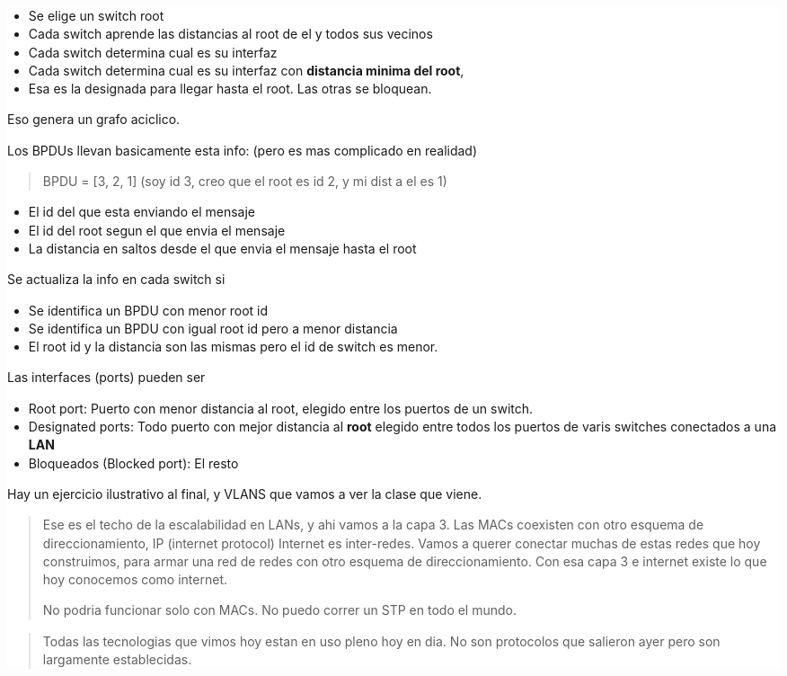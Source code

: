 - Se elige un switch root
- Cada switch aprende las distancias al root de el y todos sus vecinos
- Cada switch determina cual es su interfaz
- Cada switch determina cual es su interfaz con **distancia minima del root**,
- Esa es la designada para llegar hasta el root. Las otras se bloquean.

Eso genera un grafo aciclico.

Los BPDUs llevan basicamente esta info: (pero es mas complicado en realidad)

> BPDU = [3, 2, 1] (soy id 3, creo que el root es id 2, y mi dist a el es 1)

- El id del que esta enviando el mensaje
- El id del root segun el que envia el mensaje
- La distancia en saltos desde el que envia el mensaje hasta el root

Se actualiza la info en cada switch si

- Se identifica un BPDU con menor root id
- Se identifica un BPDU con igual root id pero a menor distancia
- El root id y la distancia son las mismas pero el id de switch es menor.

Las interfaces (ports) pueden ser

- Root port: Puerto con menor distancia al root, elegido entre los puertos de un
  switch.
- Designated ports: Todo puerto con mejor distancia al **root** elegido entre
  todos los puertos de varis switches conectados a una **LAN**
- Bloqueados (Blocked port): El resto

Hay un ejercicio ilustrativo al final, y VLANS que vamos a ver la clase que
viene.

> Ese es el techo de la escalabilidad en LANs, y ahi vamos a la capa 3. Las
> MACs coexisten con otro esquema de direccionamiento, IP (internet protocol)
> Internet es inter-redes. Vamos a querer conectar muchas de estas redes que hoy
> construimos, para armar una red de redes con otro esquema de direccionamiento.
> Con esa capa 3 e internet existe lo que hoy conocemos como internet.
>
> No podria funcionar solo con MACs. No puedo correr un STP en todo el mundo.

> Todas las tecnologias que vimos hoy estan en uso pleno hoy en dia. No son
> protocolos que salieron ayer pero son largamente establecidas.